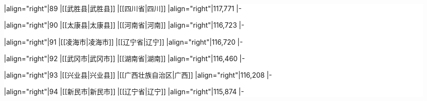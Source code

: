 |align="right"|89
|[[武胜县|武胜县]]
|[[四川省|四川]]
|align="right"|117,771
|-

|align="right"|90
|[[太康县|太康县]]
|[[河南省|河南]]
|align="right"|116,723
|-

|align="right"|91
|[[凌海市|凌海市]]
|[[辽宁省|辽宁]]
|align="right"|116,720
|-

|align="right"|92
|[[武冈市|武冈市]]
|[[湖南省|湖南]]
|align="right"|116,460
|-

|align="right"|93
|[[兴业县|兴业县]]
|[[广西壮族自治区|广西]]
|align="right"|116,208
|-

|align="right"|94
|[[新民市|新民市]]
|[[辽宁省|辽宁]]
|align="right"|115,874
|-
